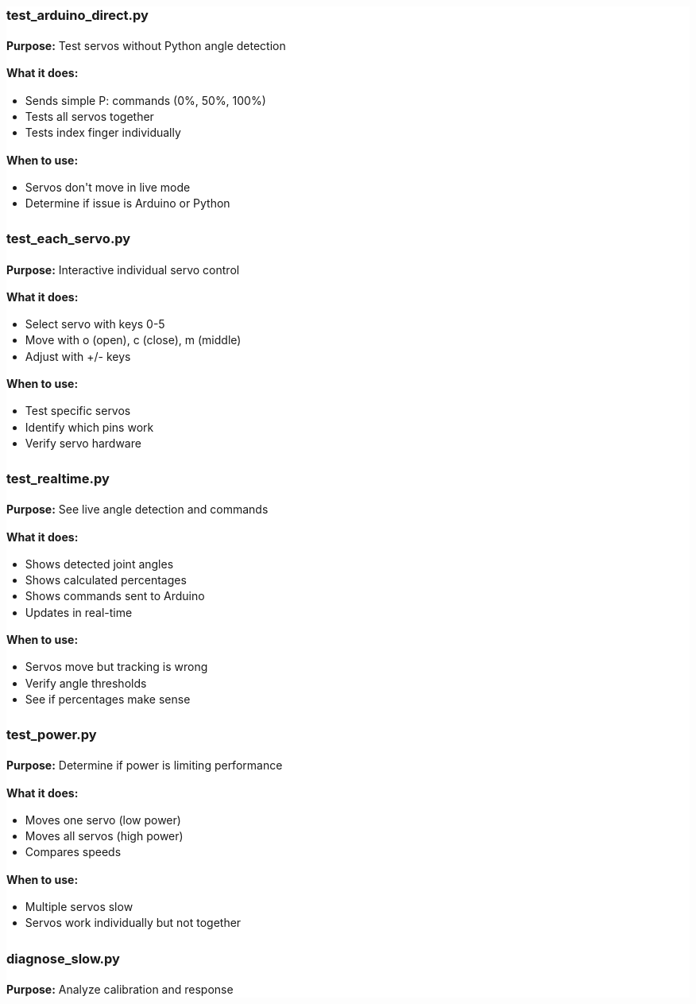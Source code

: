 ### test_arduino_direct.py
**Purpose:** Test servos without Python angle detection

**What it does:**
- Sends simple P: commands (0%, 50%, 100%)
- Tests all servos together
- Tests index finger individually

**When to use:**
- Servos don't move in live mode
- Determine if issue is Arduino or Python

### test_each_servo.py
**Purpose:** Interactive individual servo control

**What it does:**
- Select servo with keys 0-5
- Move with o (open), c (close), m (middle)
- Adjust with +/- keys

**When to use:**
- Test specific servos
- Identify which pins work
- Verify servo hardware

### test_realtime.py
**Purpose:** See live angle detection and commands

**What it does:**
- Shows detected joint angles
- Shows calculated percentages
- Shows commands sent to Arduino
- Updates in real-time

**When to use:**
- Servos move but tracking is wrong
- Verify angle thresholds
- See if percentages make sense

### test_power.py
**Purpose:** Determine if power is limiting performance

**What it does:**
- Moves one servo (low power)
- Moves all servos (high power)
- Compares speeds

**When to use:**
- Multiple servos slow
- Servos work individually but not together

### diagnose_slow.py
**Purpose:** Analyze calibration and response
